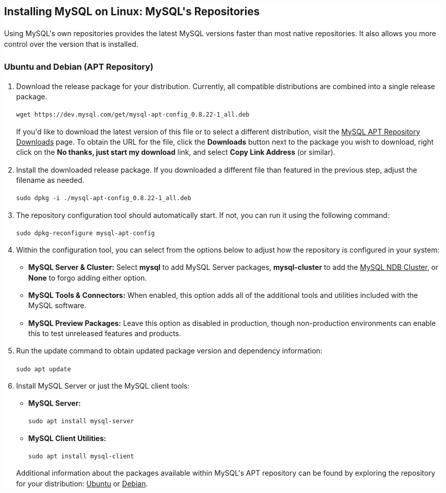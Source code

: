 ## Installing MySQL on Linux: MySQL's Repositories

Using MySQL's own repositories provides the latest MySQL versions faster than most native repositories. It also allows you more control over the version that is installed.

### Ubuntu and Debian (APT Repository)

1.  Download the release package for your distribution. Currently, all compatible distributions are combined into a single release package.

        wget https://dev.mysql.com/get/mysql-apt-config_0.8.22-1_all.deb

    If you'd like to download the latest version of this file or to select a different distribution, visit the [MySQL APT Repository Downloads](https://dev.mysql.com/downloads/repo/apt/) page. To obtain the URL for the file, click the **Downloads** button next to the package you wish to download, right click on the **No thanks, just start my download** link, and select **Copy Link Address** (or similar).

1.  Install the downloaded release package. If you downloaded a different file than featured in the previous step, adjust the filename as needed.

        sudo dpkg -i ./mysql-apt-config_0.8.22-1_all.deb

1.  The repository configuration tool should automatically start. If not, you can run it using the following command:

        sudo dpkg-reconfigure mysql-apt-config

1.  Within the configuration tool, you can select from the options below to adjust how the repository is configured in your system:

    - **MySQL Server & Cluster:** Select **mysql** to add MySQL Server packages, **mysql-cluster** to add the [MySQL NDB Cluster](https://dev.mysql.com/doc/refman/8.0/en/mysql-cluster.html), or **None** to forgo adding either option.

    - **MySQL Tools & Connectors:** When enabled, this option adds all of the additional tools and utilities included with the MySQL software.

    - **MySQL Preview Packages:** Leave this option as disabled in production, though non-production environments can enable this to test unreleased features and products.

1.  Run the update command to obtain updated package version and dependency information:

        sudo apt update

1.  Install MySQL Server or just the MySQL client tools:

    -   **MySQL Server:**

            sudo apt install mysql-server

    -   **MySQL Client Utilities:**

            sudo apt install mysql-client

    Additional information about the packages available within MySQL's APT repository can be found by exploring the repository for your distribution: [Ubuntu](https://repo.mysql.com/apt/ubuntu/dists/) or [Debian](https://repo.mysql.com/apt/debian/dists/).
